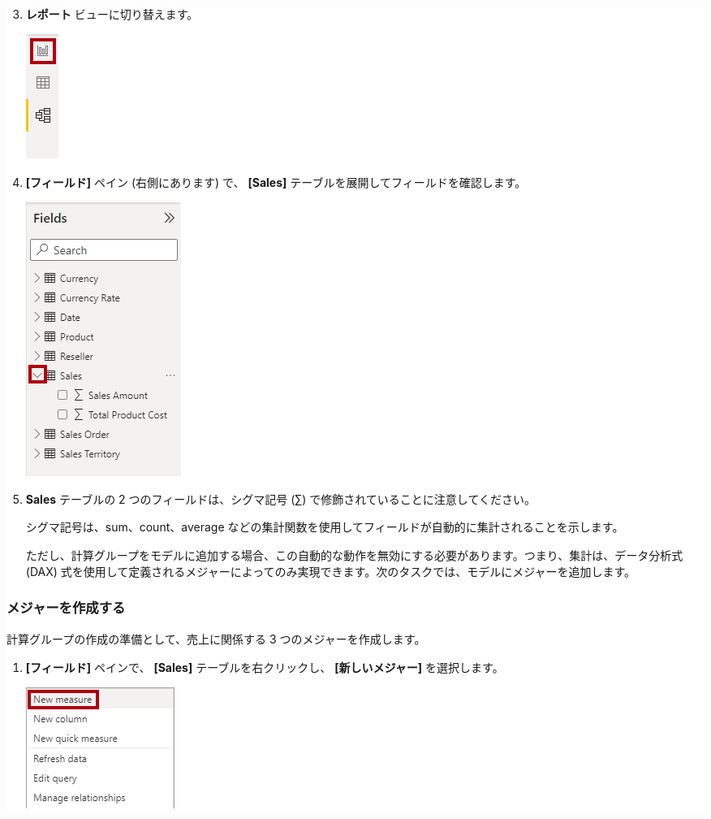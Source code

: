 3.  **レポート** ビューに切り替えます。

    ![](../images/image11.png)

4.  **[フィールド]** ペイン (右側にあります) で、 **[Sales]** テーブルを展開してフィールドを確認します。

    ![テキスト 低い信頼度で自動的に生成された説明](../images/image12.png)

5.  **Sales** テーブルの 2 つのフィールドは、シグマ記号 (∑) で修飾されていることに注意してください。

    シグマ記号は、sum、count、average などの集計関数を使用してフィールドが自動的に集計されることを示します。

    ただし、計算グループをモデルに追加する場合、この自動的な動作を無効にする必要があります。つまり、集計は、データ分析式 (DAX) 式を使用して定義されるメジャーによってのみ実現できます。次のタスクでは、モデルにメジャーを追加します。

### <a name="create-measures"></a>メジャーを作成する

計算グループの作成の準備として、売上に関係する 3 つのメジャーを作成します。

1.  **[フィールド]** ペインで、 **[Sales]** テーブルを右クリックし、 **[新しいメジャー]** を選択します。

    ![グラフィカル ユーザー インターフェイス、アプリケーション 自動的に生成された説明](../images/image13.png)

